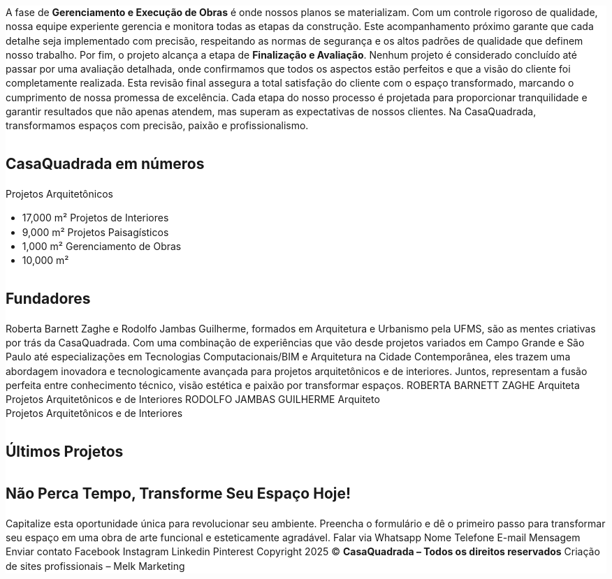 A fase de **Gerenciamento e Execução de Obras** é onde nossos planos se materializam. Com um controle rigoroso de qualidade, nossa equipe experiente gerencia e monitora todas as etapas da construção. Este acompanhamento próximo garante que cada detalhe seja implementado com precisão, respeitando as normas de segurança e os altos padrões de qualidade que definem nosso trabalho.
Por fim, o projeto alcança a etapa de **Finalização e Avaliação**. Nenhum projeto é considerado concluído até passar por uma avaliação detalhada, onde confirmamos que todos os aspectos estão perfeitos e que a visão do cliente foi completamente realizada. Esta revisão final assegura a total satisfação do cliente com o espaço transformado, marcando o cumprimento de nossa promessa de excelência.
Cada etapa do nosso processo é projetada para proporcionar tranquilidade e garantir resultados que não apenas atendem, mas superam as expectativas de nossos clientes. Na CasaQuadrada, transformamos espaços com precisão, paixão e profissionalismo.
## CasaQuadrada em números
Projetos Arquitetônicos
+ 17,000 m²
Projetos de Interiores
+ 9,000 m²
Projetos Paisagísticos
+ 1,000 m²
Gerenciamento de Obras
+ 10,000 m²
## Fundadores
Roberta Barnett Zaghe e Rodolfo Jambas Guilherme, formados em Arquitetura e Urbanismo pela UFMS, são as mentes criativas por trás da CasaQuadrada. Com uma combinação de experiências que vão desde projetos variados em Campo Grande e São Paulo até especializações em Tecnologias Computacionais/BIM e Arquitetura na Cidade Contemporânea, eles trazem uma abordagem inovadora e tecnologicamente avançada para projetos arquitetônicos e de interiores. Juntos, representam a fusão perfeita entre conhecimento técnico, visão estética e paixão por transformar espaços.
ROBERTA BARNETT ZAGHE
Arquiteta  
Projetos Arquitetônicos e de Interiores
RODOLFO JAMBAS GUILHERME 
Arquiteto  
Projetos Arquitetônicos e de Interiores
## Últimos Projetos
## Não Perca Tempo, Transforme Seu Espaço Hoje!
Capitalize esta oportunidade única para revolucionar seu ambiente. Preencha o formulário e dê o primeiro passo para transformar seu espaço em uma obra de arte funcional e esteticamente agradável.
Falar via Whatsapp
Nome 
Telefone 
E-mail 
Mensagem 
Enviar contato
Facebook Instagram Linkedin Pinterest
Copyright 2025 © **CasaQuadrada – Todos os direitos reservados**
﻿Criação de sites profissionais – Melk Marketing
